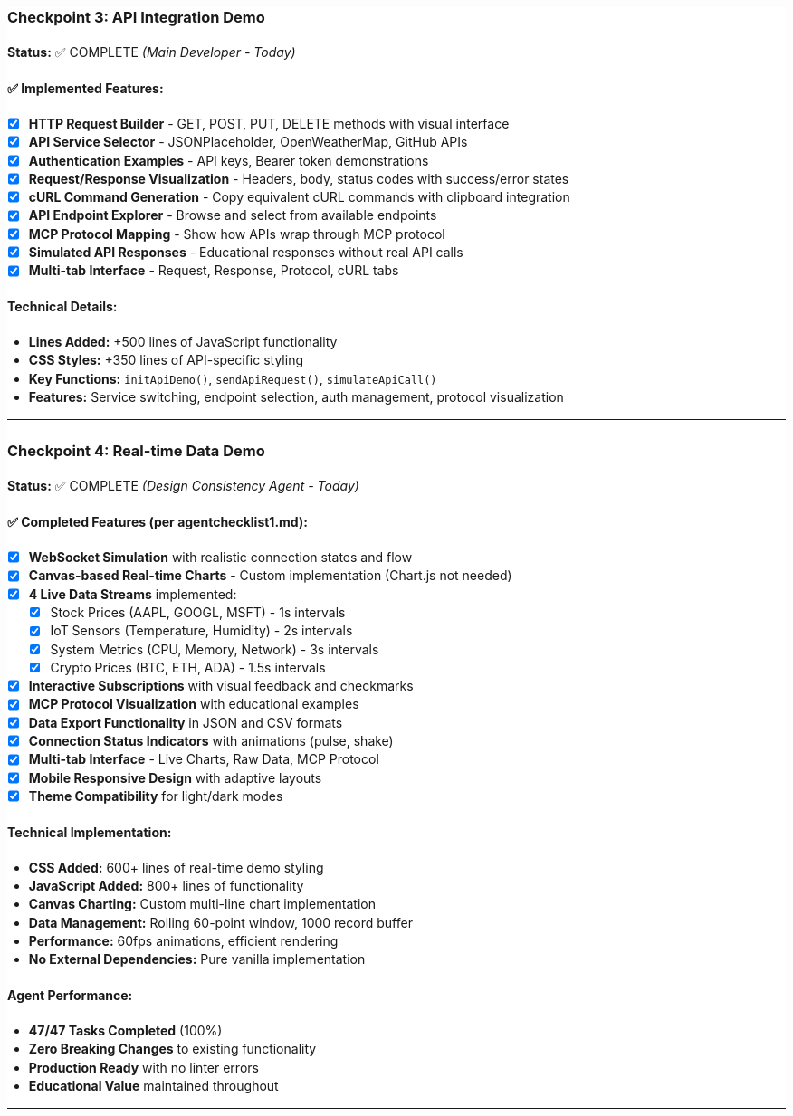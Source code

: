 
### **Checkpoint 3: API Integration Demo**
**Status:** ✅ COMPLETE *(Main Developer - Today)*

#### **✅ Implemented Features:**
- [x] **HTTP Request Builder** - GET, POST, PUT, DELETE methods with visual interface
- [x] **API Service Selector** - JSONPlaceholder, OpenWeatherMap, GitHub APIs
- [x] **Authentication Examples** - API keys, Bearer token demonstrations
- [x] **Request/Response Visualization** - Headers, body, status codes with success/error states
- [x] **cURL Command Generation** - Copy equivalent cURL commands with clipboard integration
- [x] **API Endpoint Explorer** - Browse and select from available endpoints
- [x] **MCP Protocol Mapping** - Show how APIs wrap through MCP protocol
- [x] **Simulated API Responses** - Educational responses without real API calls
- [x] **Multi-tab Interface** - Request, Response, Protocol, cURL tabs

#### **Technical Details:**
- **Lines Added:** +500 lines of JavaScript functionality
- **CSS Styles:** +350 lines of API-specific styling
- **Key Functions:** `initApiDemo()`, `sendApiRequest()`, `simulateApiCall()`
- **Features:** Service switching, endpoint selection, auth management, protocol visualization

---

### **Checkpoint 4: Real-time Data Demo**
**Status:** ✅ COMPLETE *(Design Consistency Agent - Today)*

#### **✅ Completed Features (per agentchecklist1.md):**
- [x] **WebSocket Simulation** with realistic connection states and flow
- [x] **Canvas-based Real-time Charts** - Custom implementation (Chart.js not needed)
- [x] **4 Live Data Streams** implemented:
  - [x] Stock Prices (AAPL, GOOGL, MSFT) - 1s intervals
  - [x] IoT Sensors (Temperature, Humidity) - 2s intervals
  - [x] System Metrics (CPU, Memory, Network) - 3s intervals
  - [x] Crypto Prices (BTC, ETH, ADA) - 1.5s intervals
- [x] **Interactive Subscriptions** with visual feedback and checkmarks
- [x] **MCP Protocol Visualization** with educational examples
- [x] **Data Export Functionality** in JSON and CSV formats
- [x] **Connection Status Indicators** with animations (pulse, shake)
- [x] **Multi-tab Interface** - Live Charts, Raw Data, MCP Protocol
- [x] **Mobile Responsive Design** with adaptive layouts
- [x] **Theme Compatibility** for light/dark modes

#### **Technical Implementation:**
- **CSS Added:** 600+ lines of real-time demo styling
- **JavaScript Added:** 800+ lines of functionality
- **Canvas Charting:** Custom multi-line chart implementation
- **Data Management:** Rolling 60-point window, 1000 record buffer
- **Performance:** 60fps animations, efficient rendering
- **No External Dependencies:** Pure vanilla implementation

#### **Agent Performance:**
- **47/47 Tasks Completed** (100%)
- **Zero Breaking Changes** to existing functionality
- **Production Ready** with no linter errors
- **Educational Value** maintained throughout

---